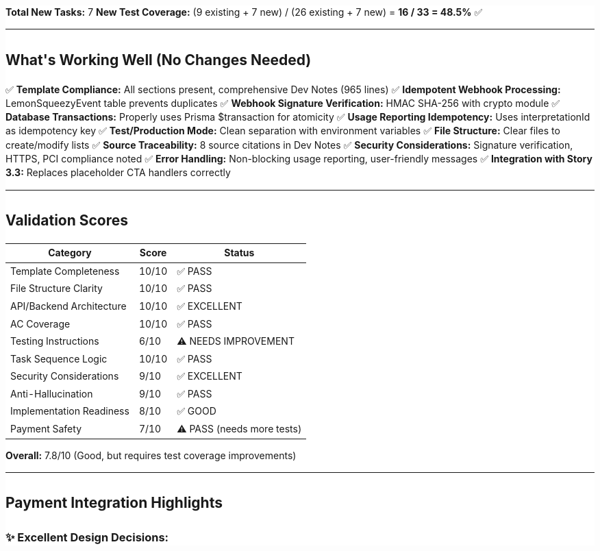 
**Total New Tasks:** 7
**New Test Coverage:** (9 existing + 7 new) / (26 existing + 7 new) = **16 / 33 = 48.5%** ✅

---

## What's Working Well (No Changes Needed)

✅ **Template Compliance:** All sections present, comprehensive Dev Notes (965 lines)
✅ **Idempotent Webhook Processing:** LemonSqueezyEvent table prevents duplicates
✅ **Webhook Signature Verification:** HMAC SHA-256 with crypto module
✅ **Database Transactions:** Properly uses Prisma $transaction for atomicity
✅ **Usage Reporting Idempotency:** Uses interpretationId as idempotency key
✅ **Test/Production Mode:** Clean separation with environment variables
✅ **File Structure:** Clear files to create/modify lists
✅ **Source Traceability:** 8 source citations in Dev Notes
✅ **Security Considerations:** Signature verification, HTTPS, PCI compliance noted
✅ **Error Handling:** Non-blocking usage reporting, user-friendly messages
✅ **Integration with Story 3.3:** Replaces placeholder CTA handlers correctly

---

## Validation Scores

| Category | Score | Status |
|----------|-------|--------|
| Template Completeness | 10/10 | ✅ PASS |
| File Structure Clarity | 10/10 | ✅ PASS |
| API/Backend Architecture | 10/10 | ✅ EXCELLENT |
| AC Coverage | 10/10 | ✅ PASS |
| Testing Instructions | 6/10 | ⚠️ NEEDS IMPROVEMENT |
| Task Sequence Logic | 10/10 | ✅ PASS |
| Security Considerations | 9/10 | ✅ EXCELLENT |
| Anti-Hallucination | 9/10 | ✅ PASS |
| Implementation Readiness | 8/10 | ✅ GOOD |
| Payment Safety | 7/10 | ⚠️ PASS (needs more tests) |

**Overall:** 7.8/10 (Good, but requires test coverage improvements)

---

## Payment Integration Highlights

### ✨ Excellent Design Decisions:
